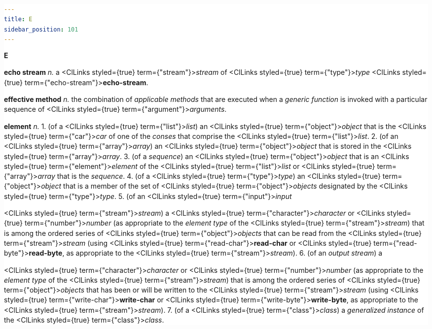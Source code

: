 ```yaml
---
title: E
sidebar_position: 101
---
```


**E** 



**echo stream** *n.* a <ClLinks styled={true} term={"stream"}><i>stream</i></ClLinks> of <ClLinks styled={true} term={"type"}><i>type</i></ClLinks> <ClLinks styled={true} term={"echo-stream"}><b>echo-stream</b></ClLinks>. 



**effective method** *n.* the combination of *applicable methods* that are executed when a *generic function* is invoked with a particular sequence of <ClLinks styled={true} term={"argument"}><i>arguments</i></ClLinks>. 



**element** *n.* 1. (of a <ClLinks styled={true} term={"list"}><i>list</i></ClLinks>) an <ClLinks styled={true} term={"object"}><i>object</i></ClLinks> that is the <ClLinks styled={true} term={"car"}><i>car</i></ClLinks> of one of the *conses* that comprise the <ClLinks styled={true} term={"list"}><i>list</i></ClLinks>. 2. (of an <ClLinks styled={true} term={"array"}><i>array</i></ClLinks>) an <ClLinks styled={true} term={"object"}><i>object</i></ClLinks> that is stored in the <ClLinks styled={true} term={"array"}><i>array</i></ClLinks>. 3. (of a *sequence*) an <ClLinks styled={true} term={"object"}><i>object</i></ClLinks> that is an <ClLinks styled={true} term={"element"}><i>element</i></ClLinks> of the <ClLinks styled={true} term={"list"}><i>list</i></ClLinks> or <ClLinks styled={true} term={"array"}><i>array</i></ClLinks> that is the *sequence*. 4. (of a <ClLinks styled={true} term={"type"}><i>type</i></ClLinks>) an <ClLinks styled={true} term={"object"}><i>object</i></ClLinks> that is a member of the set of <ClLinks styled={true} term={"object"}><i>objects</i></ClLinks> designated by the <ClLinks styled={true} term={"type"}><i>type</i></ClLinks>. 5. (of an <ClLinks styled={true} term={"input"}><i>input</i></ClLinks> 



<ClLinks styled={true} term={"stream"}><i>stream</i></ClLinks>) a <ClLinks styled={true} term={"character"}><i>character</i></ClLinks> or <ClLinks styled={true} term={"number"}><i>number</i></ClLinks> (as appropriate to the *element type* of the <ClLinks styled={true} term={"stream"}><i>stream</i></ClLinks>) that is among the ordered series of <ClLinks styled={true} term={"object"}><i>objects</i></ClLinks> that can be read from the <ClLinks styled={true} term={"stream"}><i>stream</i></ClLinks> (using <ClLinks styled={true} term={"read-char"}><b>read-char</b></ClLinks> or <ClLinks styled={true} term={"read-byte"}><b>read-byte</b></ClLinks>, as appropriate to the <ClLinks styled={true} term={"stream"}><i>stream</i></ClLinks>). 6. (of an *output stream*) a 



<ClLinks styled={true} term={"character"}><i>character</i></ClLinks> or <ClLinks styled={true} term={"number"}><i>number</i></ClLinks> (as appropriate to the *element type* of the <ClLinks styled={true} term={"stream"}><i>stream</i></ClLinks>) that is among the ordered series of <ClLinks styled={true} term={"object"}><i>objects</i></ClLinks> that has been or will be written to the <ClLinks styled={true} term={"stream"}><i>stream</i></ClLinks> (using <ClLinks styled={true} term={"write-char"}><b>write-char</b></ClLinks> or <ClLinks styled={true} term={"write-byte"}><b>write-byte</b></ClLinks>, as appropriate to the <ClLinks styled={true} term={"stream"}><i>stream</i></ClLinks>). 7. (of a <ClLinks styled={true} term={"class"}><i>class</i></ClLinks>) a *generalized instance* of the <ClLinks styled={true} term={"class"}><i>class</i></ClLinks>. 
